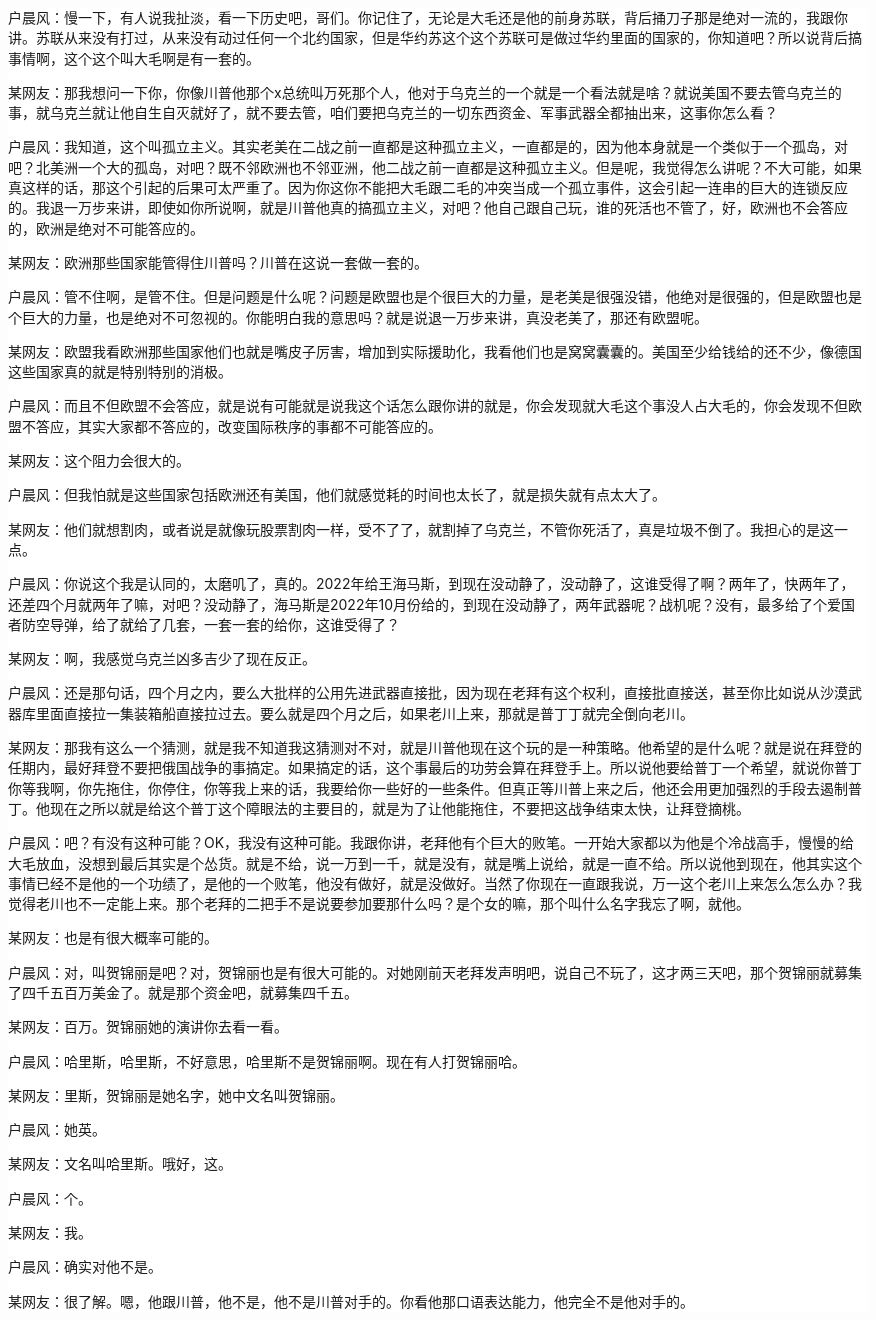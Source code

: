 户晨风：慢一下，有人说我扯淡，看一下历史吧，哥们。你记住了，无论是大毛还是他的前身苏联，背后捅刀子那是绝对一流的，我跟你讲。苏联从来没有打过，从来没有动过任何一个北约国家，但是华约苏这个这个苏联可是做过华约里面的国家的，你知道吧？所以说背后搞事情啊，这个这个叫大毛啊是有一套的。

某网友：那我想问一下你，你像川普他那个x总统叫万死那个人，他对于乌克兰的一个就是一个看法就是啥？就说美国不要去管乌克兰的事，就乌克兰就让他自生自灭就好了，就不要去管，咱们要把乌克兰的一切东西资金、军事武器全都抽出来，这事你怎么看？

户晨风：我知道，这个叫孤立主义。其实老美在二战之前一直都是这种孤立主义，一直都是的，因为他本身就是一个类似于一个孤岛，对吧？北美洲一个大的孤岛，对吧？既不邻欧洲也不邻亚洲，他二战之前一直都是这种孤立主义。但是呢，我觉得怎么讲呢？不大可能，如果真这样的话，那这个引起的后果可太严重了。因为你这你不能把大毛跟二毛的冲突当成一个孤立事件，这会引起一连串的巨大的连锁反应的。我退一万步来讲，即使如你所说啊，就是川普他真的搞孤立主义，对吧？他自己跟自己玩，谁的死活也不管了，好，欧洲也不会答应的，欧洲是绝对不可能答应的。

某网友：欧洲那些国家能管得住川普吗？川普在这说一套做一套的。

户晨风：管不住啊，是管不住。但是问题是什么呢？问题是欧盟也是个很巨大的力量，是老美是很强没错，他绝对是很强的，但是欧盟也是个巨大的力量，也是绝对不可忽视的。你能明白我的意思吗？就是说退一万步来讲，真没老美了，那还有欧盟呢。

某网友：欧盟我看欧洲那些国家他们也就是嘴皮子厉害，增加到实际援助化，我看他们也是窝窝囊囊的。美国至少给钱给的还不少，像德国这些国家真的就是特别特别的消极。

户晨风：而且不但欧盟不会答应，就是说有可能就是说我这个话怎么跟你讲的就是，你会发现就大毛这个事没人占大毛的，你会发现不但欧盟不答应，其实大家都不答应的，改变国际秩序的事都不可能答应的。

某网友：这个阻力会很大的。

户晨风：但我怕就是这些国家包括欧洲还有美国，他们就感觉耗的时间也太长了，就是损失就有点太大了。

某网友：他们就想割肉，或者说是就像玩股票割肉一样，受不了了，就割掉了乌克兰，不管你死活了，真是垃圾不倒了。我担心的是这一点。

户晨风：你说这个我是认同的，太磨叽了，真的。2022年给王海马斯，到现在没动静了，没动静了，这谁受得了啊？两年了，快两年了，还差四个月就两年了嘛，对吧？没动静了，海马斯是2022年10月份给的，到现在没动静了，两年武器呢？战机呢？没有，最多给了个爱国者防空导弹，给了就给了几套，一套一套的给你，这谁受得了？

某网友：啊，我感觉乌克兰凶多吉少了现在反正。

户晨风：还是那句话，四个月之内，要么大批样的公用先进武器直接批，因为现在老拜有这个权利，直接批直接送，甚至你比如说从沙漠武器库里面直接拉一集装箱船直接拉过去。要么就是四个月之后，如果老川上来，那就是普丁丁就完全倒向老川。

某网友：那我有这么一个猜测，就是我不知道我这猜测对不对，就是川普他现在这个玩的是一种策略。他希望的是什么呢？就是说在拜登的任期内，最好拜登不要把俄国战争的事搞定。如果搞定的话，这个事最后的功劳会算在拜登手上。所以说他要给普丁一个希望，就说你普丁你等我啊，你先拖住，你停住，你等我上来的话，我要给你一些好的一些条件。但真正等川普上来之后，他还会用更加强烈的手段去遏制普丁。他现在之所以就是给这个普丁这个障眼法的主要目的，就是为了让他能拖住，不要把这战争结束太快，让拜登摘桃。

户晨风：吧？有没有这种可能？OK，我没有这种可能。我跟你讲，老拜他有个巨大的败笔。一开始大家都以为他是个冷战高手，慢慢的给大毛放血，没想到最后其实是个怂货。就是不给，说一万到一千，就是没有，就是嘴上说给，就是一直不给。所以说他到现在，他其实这个事情已经不是他的一个功绩了，是他的一个败笔，他没有做好，就是没做好。当然了你现在一直跟我说，万一这个老川上来怎么怎么办？我觉得老川也不一定能上来。那个老拜的二把手不是说要参加要那什么吗？是个女的嘛，那个叫什么名字我忘了啊，就他。

某网友：也是有很大概率可能的。

户晨风：对，叫贺锦丽是吧？对，贺锦丽也是有很大可能的。对她刚前天老拜发声明吧，说自己不玩了，这才两三天吧，那个贺锦丽就募集了四千五百万美金了。就是那个资金吧，就募集四千五。

某网友：百万。贺锦丽她的演讲你去看一看。

户晨风：哈里斯，哈里斯，不好意思，哈里斯不是贺锦丽啊。现在有人打贺锦丽哈。

某网友：里斯，贺锦丽是她名字，她中文名叫贺锦丽。

户晨风：她英。

某网友：文名叫哈里斯。哦好，这。

户晨风：个。

某网友：我。

户晨风：确实对他不是。

某网友：很了解。嗯，他跟川普，他不是，他不是川普对手的。你看他那口语表达能力，他完全不是他对手的。
